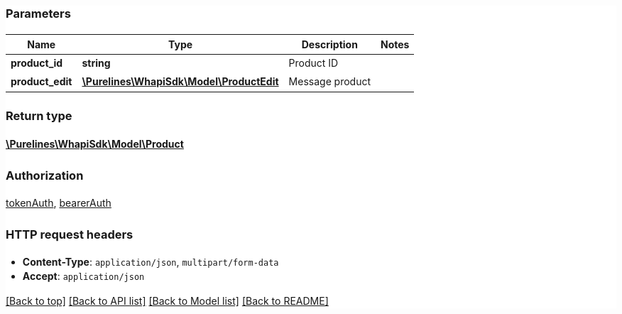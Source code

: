 ### Parameters

| Name | Type | Description  | Notes |
| ------------- | ------------- | ------------- | ------------- |
| **product_id** | **string**| Product ID | |
| **product_edit** | [**\Purelines\WhapiSdk\Model\ProductEdit**](../Model/ProductEdit.md)| Message product | |

### Return type

[**\Purelines\WhapiSdk\Model\Product**](../Model/Product.md)

### Authorization

[tokenAuth](../../README.md#tokenAuth), [bearerAuth](../../README.md#bearerAuth)

### HTTP request headers

- **Content-Type**: `application/json`, `multipart/form-data`
- **Accept**: `application/json`

[[Back to top]](#) [[Back to API list]](../../README.md#endpoints)
[[Back to Model list]](../../README.md#models)
[[Back to README]](../../README.md)
